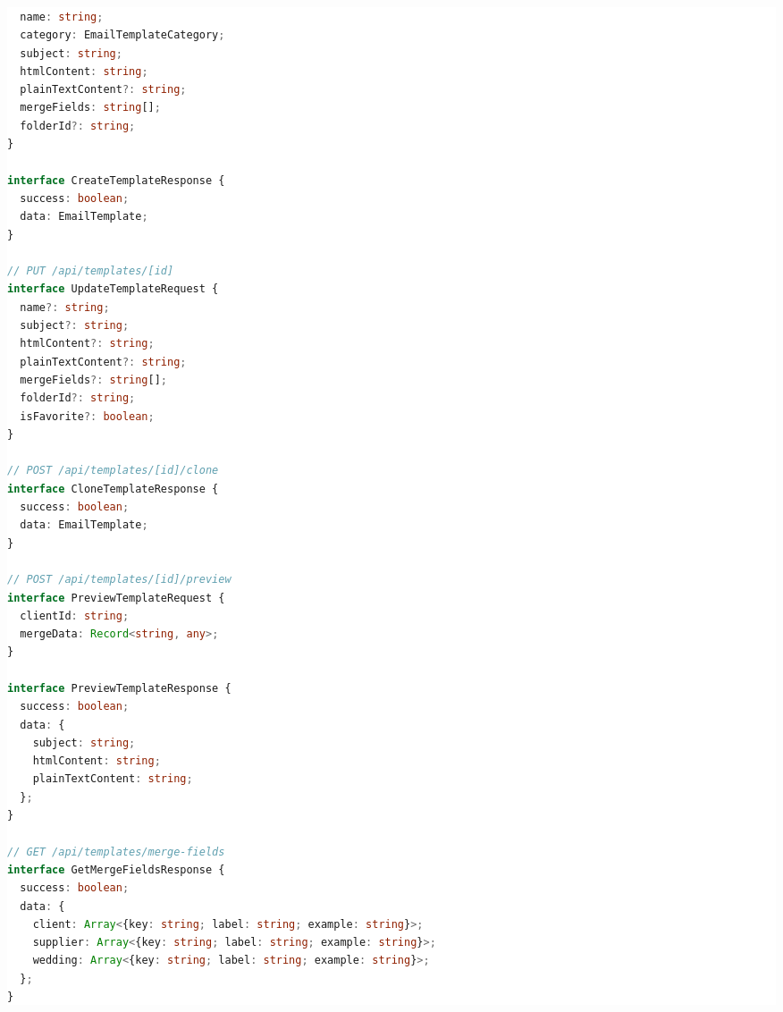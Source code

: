 ```typescript
  name: string;
  category: EmailTemplateCategory;
  subject: string;
  htmlContent: string;
  plainTextContent?: string;
  mergeFields: string[];
  folderId?: string;
}

interface CreateTemplateResponse {
  success: boolean;
  data: EmailTemplate;
}

// PUT /api/templates/[id]
interface UpdateTemplateRequest {
  name?: string;
  subject?: string;
  htmlContent?: string;
  plainTextContent?: string;
  mergeFields?: string[];
  folderId?: string;
  isFavorite?: boolean;
}

// POST /api/templates/[id]/clone
interface CloneTemplateResponse {
  success: boolean;
  data: EmailTemplate;
}

// POST /api/templates/[id]/preview
interface PreviewTemplateRequest {
  clientId: string;
  mergeData: Record<string, any>;
}

interface PreviewTemplateResponse {
  success: boolean;
  data: {
    subject: string;
    htmlContent: string;
    plainTextContent: string;
  };
}

// GET /api/templates/merge-fields
interface GetMergeFieldsResponse {
  success: boolean;
  data: {
    client: Array<{key: string; label: string; example: string}>;
    supplier: Array<{key: string; label: string; example: string}>;
    wedding: Array<{key: string; label: string; example: string}>;
  };
}
```
